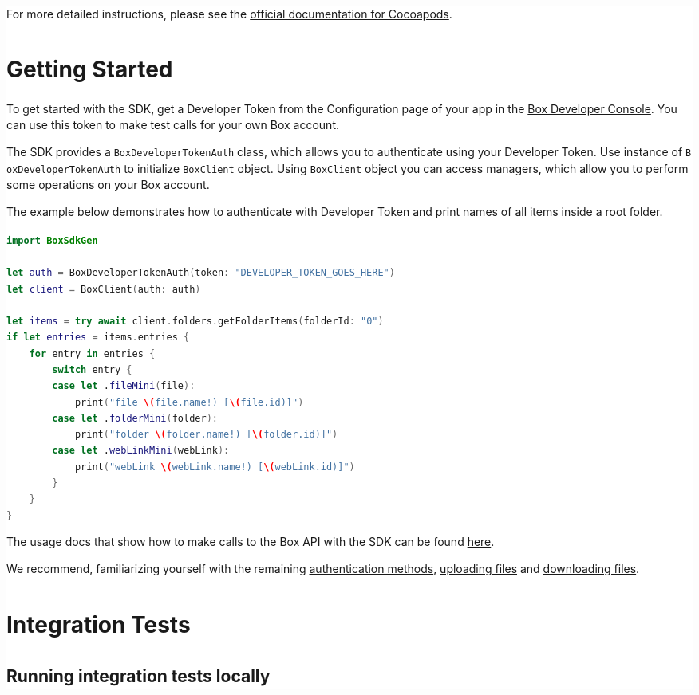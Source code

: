 For more detailed instructions, please see the [official documentation for Cocoapods](https://guides.cocoapods.org/using/using-cocoapods.html).

# Getting Started

To get started with the SDK, get a Developer Token from the Configuration page of your app in the [Box Developer
Console](https://app.box.com/developers/console). You can use this token to make test calls for your own Box account.

The SDK provides a `BoxDeveloperTokenAuth` class, which allows you to authenticate using your Developer Token.
Use instance of `BoxDeveloperTokenAuth` to initialize `BoxClient` object.
Using `BoxClient` object you can access managers, which allow you to perform some operations on your Box account.

The example below demonstrates how to authenticate with Developer Token and print names of all items inside a root folder.

```swift
import BoxSdkGen

let auth = BoxDeveloperTokenAuth(token: "DEVELOPER_TOKEN_GOES_HERE")
let client = BoxClient(auth: auth)

let items = try await client.folders.getFolderItems(folderId: "0")
if let entries = items.entries {
    for entry in entries {
        switch entry {
        case let .fileMini(file):
            print("file \(file.name!) [\(file.id)]")
        case let .folderMini(folder):
            print("folder \(folder.name!) [\(folder.id)]")
        case let .webLinkMini(webLink):
            print("webLink \(webLink.name!) [\(webLink.id)]")
        }
    }
}
```

The usage docs that show how to make calls to the Box API with the SDK can be found [here](https://github.com/box/box-swift-sdk-gen/tree/main/docs).

We recommend, familiarizing yourself with the remaining [authentication methods](https://github.com/box/box-swift-sdk-gen/tree/main/docs/Authentication.md), [uploading files](https://github.com/box/box-swift-sdk-gen/tree/main/docs/Uploads.md) and [downloading files](https://github.com/box/box-swift-sdk-gen/tree/main/docs/Downloads.md).

# Integration Tests

## Running integration tests locally
